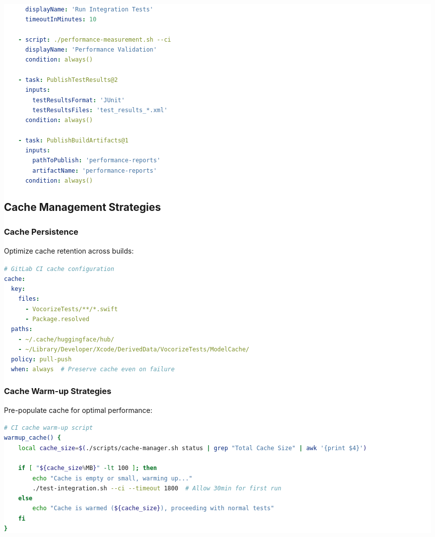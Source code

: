 ```yaml
      displayName: 'Run Integration Tests'
      timeoutInMinutes: 10
    
    - script: ./performance-measurement.sh --ci
      displayName: 'Performance Validation'
      condition: always()
    
    - task: PublishTestResults@2
      inputs:
        testResultsFormat: 'JUnit'
        testResultsFiles: 'test_results_*.xml'
      condition: always()
    
    - task: PublishBuildArtifacts@1
      inputs:
        pathToPublish: 'performance-reports'
        artifactName: 'performance-reports'
      condition: always()
```

## Cache Management Strategies

### Cache Persistence
Optimize cache retention across builds:

```yaml
# GitLab CI cache configuration
cache:
  key: 
    files:
      - VocorizeTests/**/*.swift
      - Package.resolved
  paths:
    - ~/.cache/huggingface/hub/
    - ~/Library/Developer/Xcode/DerivedData/VocorizeTests/ModelCache/
  policy: pull-push
  when: always  # Preserve cache even on failure
```

### Cache Warm-up Strategies
Pre-populate cache for optimal performance:

```bash
# CI cache warm-up script
warmup_cache() {
    local cache_size=$(./scripts/cache-manager.sh status | grep "Total Cache Size" | awk '{print $4}')
    
    if [ "${cache_size%MB}" -lt 100 ]; then
        echo "Cache is empty or small, warming up..."
        ./test-integration.sh --ci --timeout 1800  # Allow 30min for first run
    else
        echo "Cache is warmed (${cache_size}), proceeding with normal tests"
    fi
}
```
